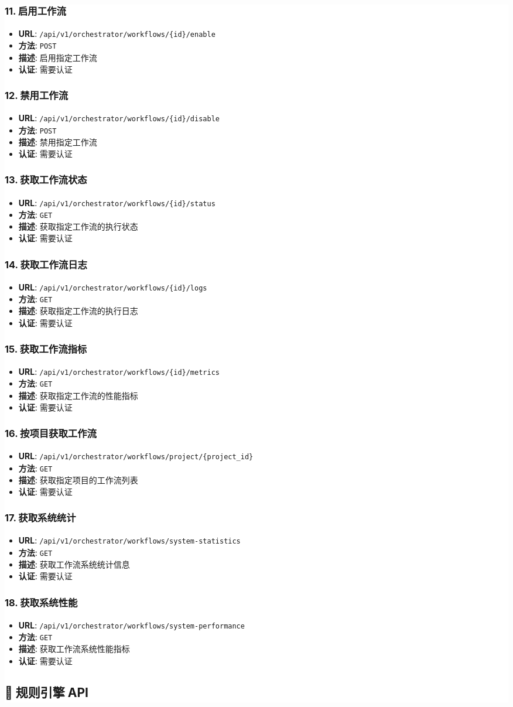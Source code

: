 ### 11. 启用工作流
- **URL**: `/api/v1/orchestrator/workflows/{id}/enable`
- **方法**: `POST`
- **描述**: 启用指定工作流
- **认证**: 需要认证

### 12. 禁用工作流
- **URL**: `/api/v1/orchestrator/workflows/{id}/disable`
- **方法**: `POST`
- **描述**: 禁用指定工作流
- **认证**: 需要认证

### 13. 获取工作流状态
- **URL**: `/api/v1/orchestrator/workflows/{id}/status`
- **方法**: `GET`
- **描述**: 获取指定工作流的执行状态
- **认证**: 需要认证

### 14. 获取工作流日志
- **URL**: `/api/v1/orchestrator/workflows/{id}/logs`
- **方法**: `GET`
- **描述**: 获取指定工作流的执行日志
- **认证**: 需要认证

### 15. 获取工作流指标
- **URL**: `/api/v1/orchestrator/workflows/{id}/metrics`
- **方法**: `GET`
- **描述**: 获取指定工作流的性能指标
- **认证**: 需要认证

### 16. 按项目获取工作流
- **URL**: `/api/v1/orchestrator/workflows/project/{project_id}`
- **方法**: `GET`
- **描述**: 获取指定项目的工作流列表
- **认证**: 需要认证

### 17. 获取系统统计
- **URL**: `/api/v1/orchestrator/workflows/system-statistics`
- **方法**: `GET`
- **描述**: 获取工作流系统统计信息
- **认证**: 需要认证

### 18. 获取系统性能
- **URL**: `/api/v1/orchestrator/workflows/system-performance`
- **方法**: `GET`
- **描述**: 获取工作流系统性能指标
- **认证**: 需要认证

## 🤖 规则引擎 API
